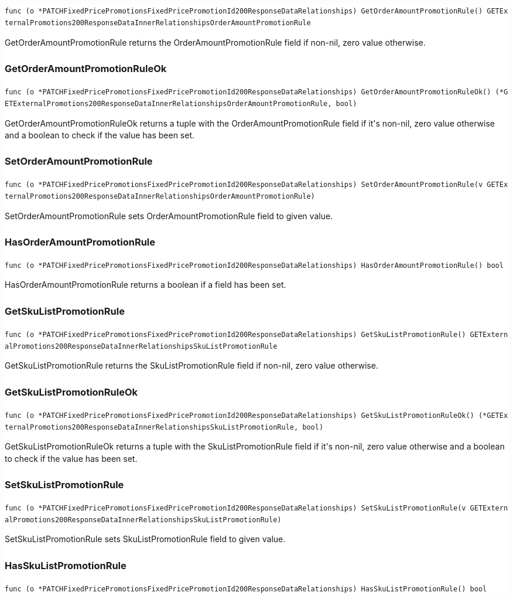 `func (o *PATCHFixedPricePromotionsFixedPricePromotionId200ResponseDataRelationships) GetOrderAmountPromotionRule() GETExternalPromotions200ResponseDataInnerRelationshipsOrderAmountPromotionRule`

GetOrderAmountPromotionRule returns the OrderAmountPromotionRule field if non-nil, zero value otherwise.

### GetOrderAmountPromotionRuleOk

`func (o *PATCHFixedPricePromotionsFixedPricePromotionId200ResponseDataRelationships) GetOrderAmountPromotionRuleOk() (*GETExternalPromotions200ResponseDataInnerRelationshipsOrderAmountPromotionRule, bool)`

GetOrderAmountPromotionRuleOk returns a tuple with the OrderAmountPromotionRule field if it's non-nil, zero value otherwise
and a boolean to check if the value has been set.

### SetOrderAmountPromotionRule

`func (o *PATCHFixedPricePromotionsFixedPricePromotionId200ResponseDataRelationships) SetOrderAmountPromotionRule(v GETExternalPromotions200ResponseDataInnerRelationshipsOrderAmountPromotionRule)`

SetOrderAmountPromotionRule sets OrderAmountPromotionRule field to given value.

### HasOrderAmountPromotionRule

`func (o *PATCHFixedPricePromotionsFixedPricePromotionId200ResponseDataRelationships) HasOrderAmountPromotionRule() bool`

HasOrderAmountPromotionRule returns a boolean if a field has been set.

### GetSkuListPromotionRule

`func (o *PATCHFixedPricePromotionsFixedPricePromotionId200ResponseDataRelationships) GetSkuListPromotionRule() GETExternalPromotions200ResponseDataInnerRelationshipsSkuListPromotionRule`

GetSkuListPromotionRule returns the SkuListPromotionRule field if non-nil, zero value otherwise.

### GetSkuListPromotionRuleOk

`func (o *PATCHFixedPricePromotionsFixedPricePromotionId200ResponseDataRelationships) GetSkuListPromotionRuleOk() (*GETExternalPromotions200ResponseDataInnerRelationshipsSkuListPromotionRule, bool)`

GetSkuListPromotionRuleOk returns a tuple with the SkuListPromotionRule field if it's non-nil, zero value otherwise
and a boolean to check if the value has been set.

### SetSkuListPromotionRule

`func (o *PATCHFixedPricePromotionsFixedPricePromotionId200ResponseDataRelationships) SetSkuListPromotionRule(v GETExternalPromotions200ResponseDataInnerRelationshipsSkuListPromotionRule)`

SetSkuListPromotionRule sets SkuListPromotionRule field to given value.

### HasSkuListPromotionRule

`func (o *PATCHFixedPricePromotionsFixedPricePromotionId200ResponseDataRelationships) HasSkuListPromotionRule() bool`
